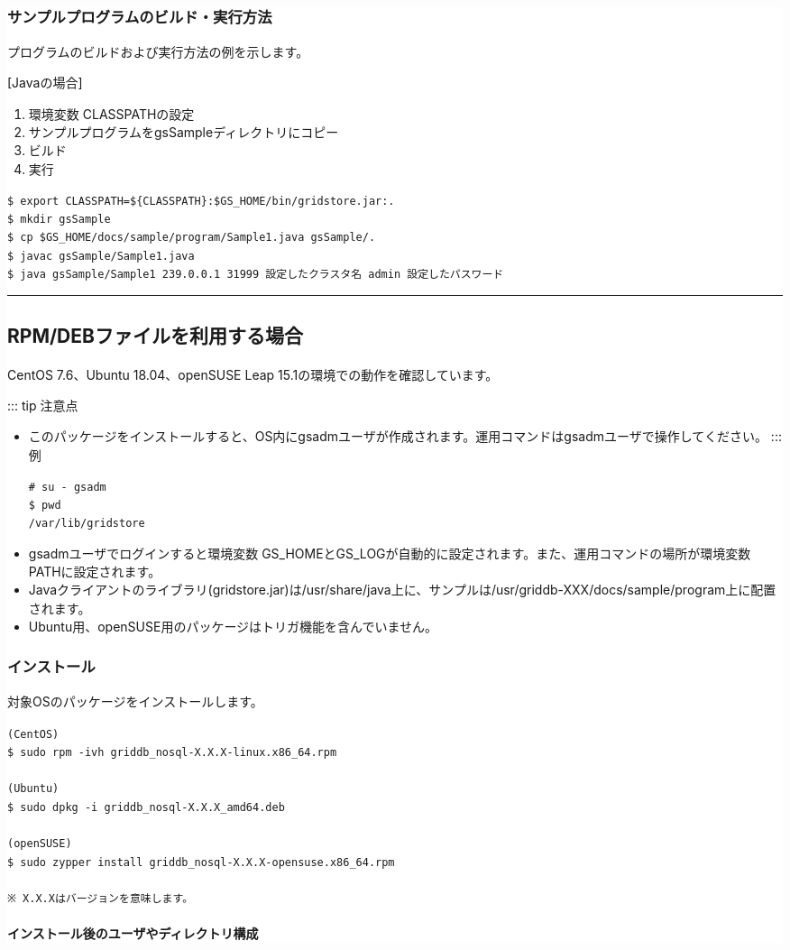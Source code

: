 ### サンプルプログラムのビルド・実行方法

プログラムのビルドおよび実行方法の例を示します。

[Javaの場合]

1. 環境変数 CLASSPATHの設定
2. サンプルプログラムをgsSampleディレクトリにコピー
3. ビルド
4. 実行

```
$ export CLASSPATH=${CLASSPATH}:$GS_HOME/bin/gridstore.jar:.
$ mkdir gsSample
$ cp $GS_HOME/docs/sample/program/Sample1.java gsSample/.
$ javac gsSample/Sample1.java
$ java gsSample/Sample1 239.0.0.1 31999 設定したクラスタ名 admin 設定したパスワード
```
---
## RPM/DEBファイルを利用する場合

  CentOS 7.6、Ubuntu 18.04、openSUSE Leap 15.1の環境での動作を確認しています。

::: tip 注意点
- このパッケージをインストールすると、OS内にgsadmユーザが作成されます。運用コマンドはgsadmユーザで操作してください。 
::: 
    例
    ```
    # su - gsadm
    $ pwd
    /var/lib/gridstore
    ```
- gsadmユーザでログインすると環境変数 GS_HOMEとGS_LOGが自動的に設定されます。また、運用コマンドの場所が環境変数 PATHに設定されます。
- Javaクライアントのライブラリ(gridstore.jar)は/usr/share/java上に、サンプルは/usr/griddb-XXX/docs/sample/program上に配置されます。
- Ubuntu用、openSUSE用のパッケージはトリガ機能を含んでいません。

### インストール

対象OSのパッケージをインストールします。

    (CentOS)
    $ sudo rpm -ivh griddb_nosql-X.X.X-linux.x86_64.rpm

    (Ubuntu)
    $ sudo dpkg -i griddb_nosql-X.X.X_amd64.deb

    (openSUSE)
    $ sudo zypper install griddb_nosql-X.X.X-opensuse.x86_64.rpm

    ※ X.X.Xはバージョンを意味します。

#### インストール後のユーザやディレクトリ構成
